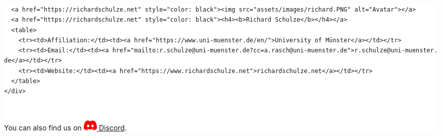       <a href="https://richardschulze.net" style="color: black"><img src="assets/images/richard.PNG" alt="Avatar"></a>
      <a href="https://richardschulze.net" style="color: black"><h4><b>Richard Schulze</b></h4></a>
      <table>
        <tr><td>Affiliation:</td><td><a href="https://www.uni-muenster.de/en/">University of Münster</a></td></tr>
        <tr><td>Email:</td><td><a href="mailto:r.schulze@uni-muenster.de?cc=a.rasch@uni-muenster.de">r.schulze@uni-muenster.de</a></td></tr>
        <tr><td>Website:</td><td><a href="https://www.richardschulze.net">richardschulze.net</a></td></tr>
      </table>
    </div>
  </div>
</div>

<br>

You can also find us on <a href="https://discord.gg/kVRZRyUDQY"><img src="assets/images/discord-logo.svg" alt="Discord" style="height: 20px"> Discord</a>.
